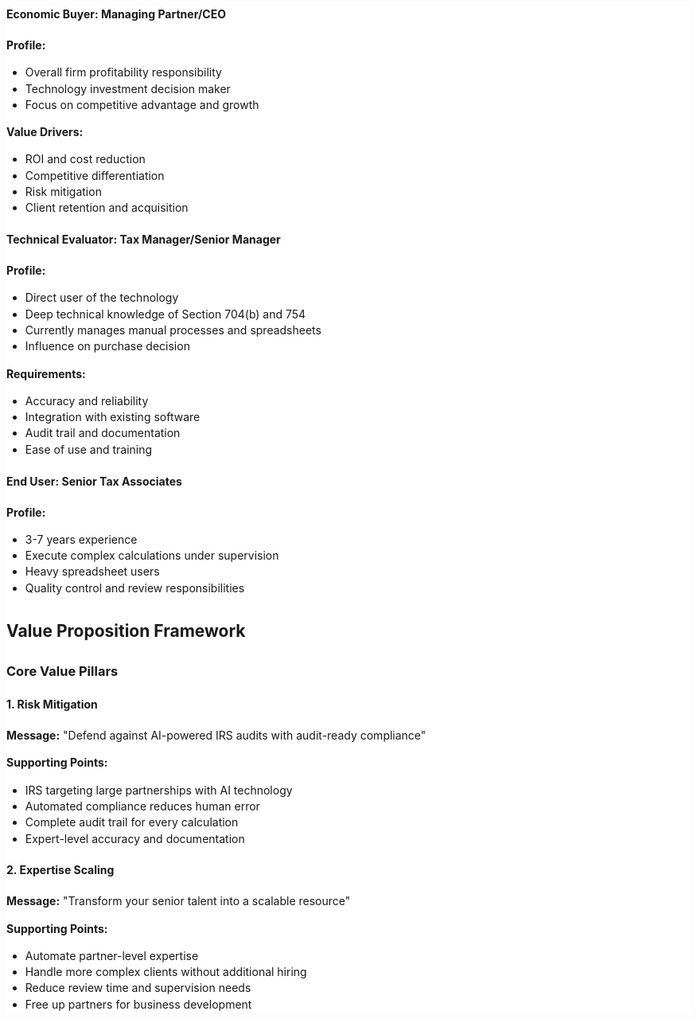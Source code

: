 #### Economic Buyer: Managing Partner/CEO
**Profile:**
- Overall firm profitability responsibility
- Technology investment decision maker
- Focus on competitive advantage and growth

**Value Drivers:**
- ROI and cost reduction
- Competitive differentiation
- Risk mitigation
- Client retention and acquisition

#### Technical Evaluator: Tax Manager/Senior Manager
**Profile:**
- Direct user of the technology
- Deep technical knowledge of Section 704(b) and 754
- Currently manages manual processes and spreadsheets
- Influence on purchase decision

**Requirements:**
- Accuracy and reliability
- Integration with existing software
- Audit trail and documentation
- Ease of use and training

#### End User: Senior Tax Associates
**Profile:**
- 3-7 years experience
- Execute complex calculations under supervision
- Heavy spreadsheet users
- Quality control and review responsibilities

## Value Proposition Framework

### Core Value Pillars

#### 1. Risk Mitigation
**Message:** "Defend against AI-powered IRS audits with audit-ready compliance"

**Supporting Points:**
- IRS targeting large partnerships with AI technology
- Automated compliance reduces human error
- Complete audit trail for every calculation
- Expert-level accuracy and documentation

#### 2. Expertise Scaling
**Message:** "Transform your senior talent into a scalable resource"

**Supporting Points:**
- Automate partner-level expertise
- Handle more complex clients without additional hiring
- Reduce review time and supervision needs
- Free up partners for business development
